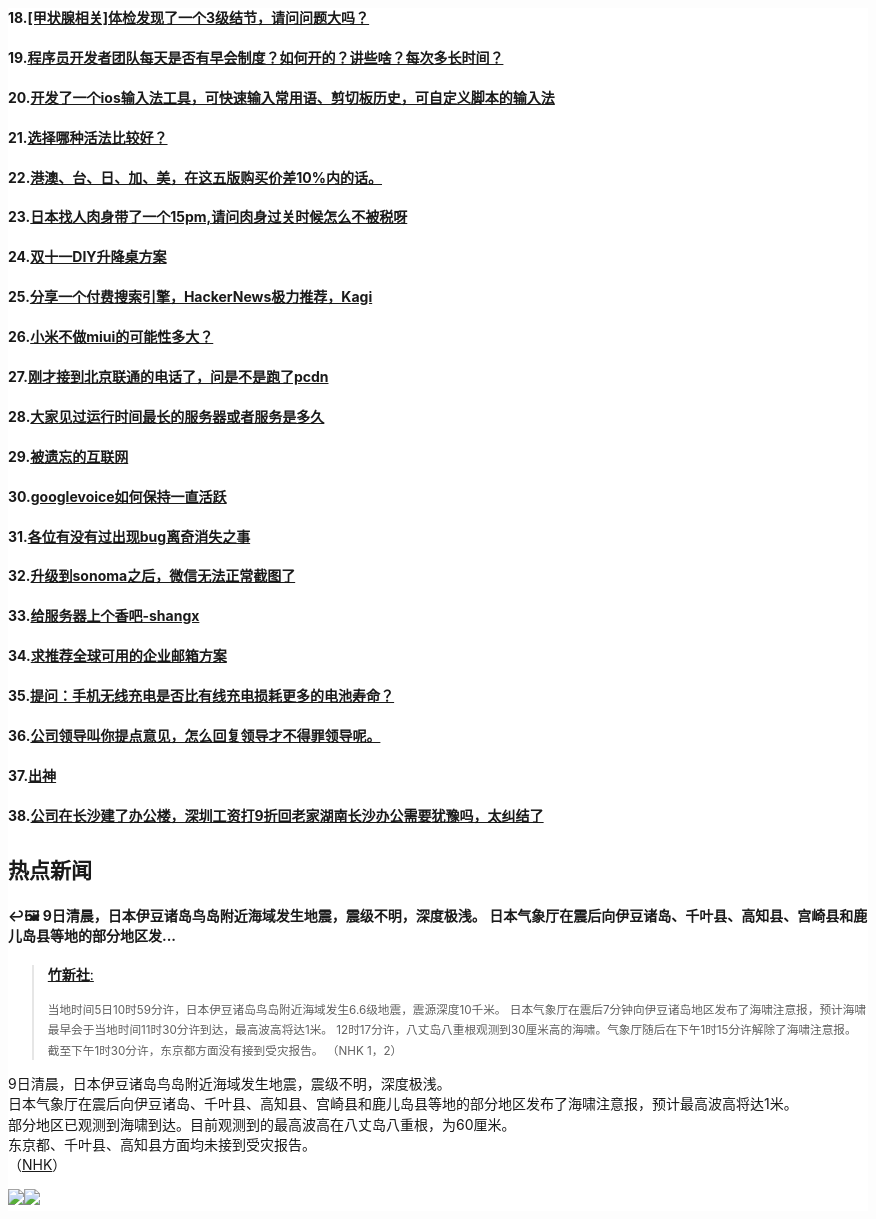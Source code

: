 #### 18.[[甲状腺相关]体检发现了一个3级结节，请问问题大吗？](https://www.v2ex.com/t/980104#reply33)
#### 19.[程序员开发者团队每天是否有早会制度？如何开的？讲些啥？每次多长时间？](https://www.v2ex.com/t/980106#reply32)
#### 20.[开发了一个ios输入法工具，可快速输入常用语、剪切板历史，可自定义脚本的输入法](https://www.v2ex.com/t/980115#reply32)
#### 21.[选择哪种活法比较好？](https://www.v2ex.com/t/980130#reply31)
#### 22.[港澳、台、日、加、美，在这五版购买价差10%内的话。](https://www.v2ex.com/t/980146#reply31)
#### 23.[日本找人肉身带了一个15pm,请问肉身过关时候怎么不被税呀](https://www.v2ex.com/t/980299#reply30)
#### 24.[双十一DIY升降桌方案](https://www.v2ex.com/t/980126#reply29)
#### 25.[分享一个付费搜索引擎，HackerNews极力推荐，Kagi](https://www.v2ex.com/t/980144#reply29)
#### 26.[小米不做miui的可能性多大？](https://www.v2ex.com/t/980295#reply28)
#### 27.[刚才接到北京联通的电话了，问是不是跑了pcdn](https://www.v2ex.com/t/980182#reply28)
#### 28.[大家见过运行时间最长的服务器或者服务是多久](https://www.v2ex.com/t/980095#reply27)
#### 29.[被遗忘的互联网](https://www.v2ex.com/t/980265#reply26)
#### 30.[googlevoice如何保持一直活跃](https://www.v2ex.com/t/980217#reply26)
#### 31.[各位有没有过出现bug离奇消失之事](https://www.v2ex.com/t/980191#reply23)
#### 32.[升级到sonoma之后，微信无法正常截图了](https://www.v2ex.com/t/980107#reply21)
#### 33.[给服务器上个香吧-shangx](https://www.v2ex.com/t/980180#reply21)
#### 34.[求推荐全球可用的企业邮箱方案](https://www.v2ex.com/t/980276#reply20)
#### 35.[提问：手机无线充电是否比有线充电损耗更多的电池寿命？](https://www.v2ex.com/t/980136#reply19)
#### 36.[公司领导叫你提点意见，怎么回复领导才不得罪领导呢。](https://www.v2ex.com/t/980256#reply18)
#### 37.[出神](https://www.v2ex.com/t/980069#reply18)
#### 38.[公司在长沙建了办公楼，深圳工资打9折回老家湖南长沙办公需要犹豫吗，太纠结了](https://www.v2ex.com/t/980305#reply17)
## 热点新闻

#### ↩️🖼 9日清晨，日本伊豆诸岛鸟岛附近海域发生地震，震级不明，深度极浅。 日本气象厅在震后向伊豆诸岛、千叶县、高知县、宫崎县和鹿儿岛县等地的部分地区发...
<div class="rsshub-quote"><blockquote>                                    <p><a href="https://t.me/tnews365/28354"><b>竹新社</b>:</a></p>                                    <p><small>当地时间5日10时59分许，日本伊豆诸岛鸟岛附近海域发生6.6级地震，震源深度10千米。 日本气象厅在震后7分钟向伊豆诸岛地区发布了海啸注意报，预计海啸最早会于当地时间11时30分许到达，最高波高将达1米。 12时17分许，八丈岛八重根观测到30厘米高的海啸。气象厅随后在下午1时15分许解除了海啸注意报。 截至下午1时30分许，东京都方面没有接到受灾报告。 （NHK 1，2）</small></p>                                                                    </blockquote></div><p></p><div class="tgme_widget_message_text js-message_text" dir="auto">9日清晨，日本伊豆诸岛鸟岛附近海域发生地震，震级不明，深度极浅。<br>日本气象厅在震后向伊豆诸岛、千叶县、高知县、宫崎县和鹿儿岛县等地的部分地区发布了海啸注意报，预计最高波高将达1米。<br>部分地区已观测到海啸到达。目前观测到的最高波高在八丈岛八重根，为60厘米。<br>东京都、千叶县、高知县方面均未接到受灾报告。<br>（<a href="https://www3.nhk.or.jp/news/html/20231009/k10014219591000.html" target="_blank" rel="noopener" onclick="return confirm('Open this link?\n\n'+this.href);">NHK</a>）</div><p></p><img src="https://cdn5.telegram-cdn.org/file/HsrZJ89C9gaPqcbMa8BiZoJw0DwudIl4o7FnFrUDaJZo_zJqb_dTbE5KI_N1PWhFSuxTVZDDcklOEnQt9ygRHKjqo8QuMblfdy2rv1zi2FVrTXhkMTiXL3qxMFBJCcGck0cfH16FkSewRqouLNl5kNaZJ7j32GQnFMFEAgqQAcfEt-2TJGx9D9h57QQ4-aPX2TTC5WHyZTl6mEWfpahQFyHRSxIzzObaqVwU7QzXhcb_6bfh6wov5QBdqIsCIHoJedx_IJk_lJ3GD_59hXnmHykBELumG-pzWC2zAGJ1zlR--BhKknxb_tXSckPK0tfvjmbqf-x0r58PGLKct2A4vw.jpg" referrerpolicy="no-referrer"><img src="https://cdn5.telegram-cdn.org/file/tNM_h5srljzelmu8xLcr0xtIklDFfd4r5RHLecQRtRSV4dOGY_PEOR5MqUE3G36Mttny5IjWf03AQw7xUzyZbSurpKkbb64LbseZVqMit4Y_hMr6hn_3rNeqn6F7j4Aye_mSZFLiZ61JqOgmi9f-09LHj-OMYjYSgwv3GoxIAsOY9fpvGGvlgOlti49fKA7rCDeRjpqC5c_K8wrofa2Z1nzZGKTl9lzg4VSxu68QRac5bEQsC72HBu4pQwHFHnPlrJwk8YAjucQYp6bvqqM4md0vtB0-v2yoOvwyE9r0prWfGbJgpXF0WjftZ8OMpBeHrpfGBJzik8adQmMIx_aBuw.jpg" referrerpolicy="no-referrer">
